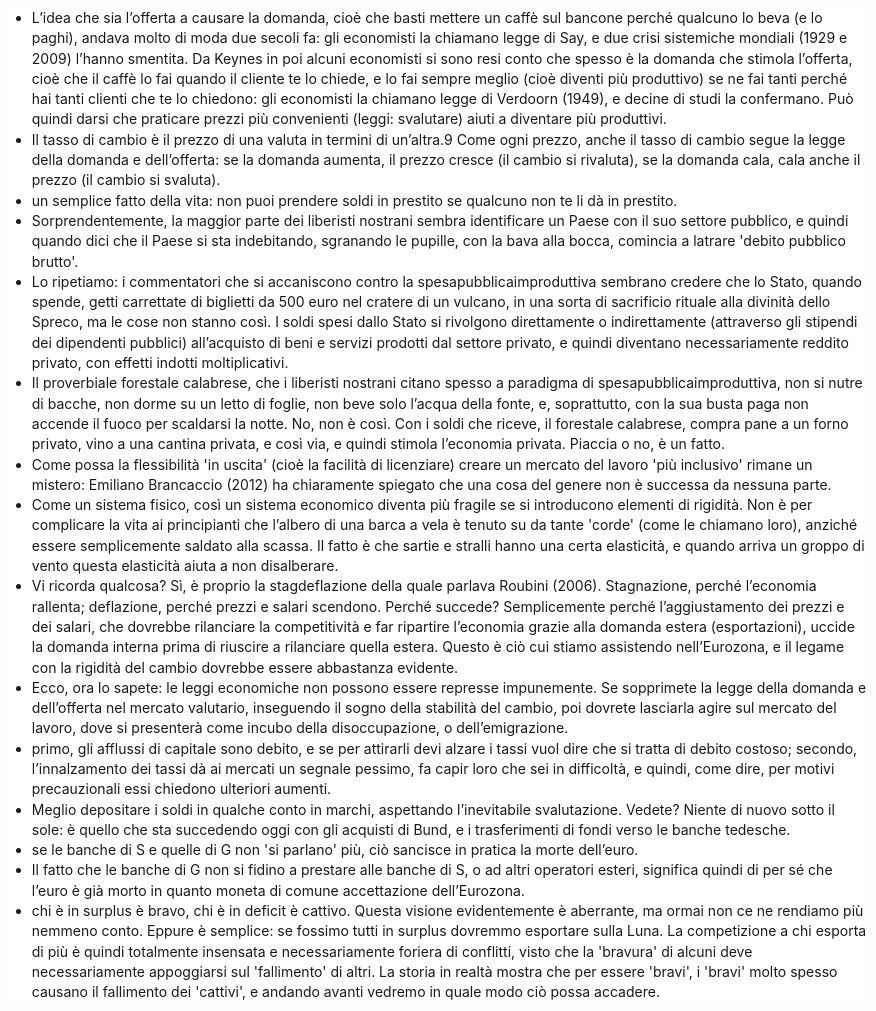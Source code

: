 - L’idea che sia l’offerta a causare la domanda, cioè che basti mettere un caffè sul bancone perché qualcuno lo beva (e lo paghi), andava molto di moda due secoli fa: gli economisti la chiamano legge di Say, e due crisi sistemiche mondiali (1929 e 2009) l’hanno smentita. Da Keynes in poi alcuni economisti si sono resi conto che spesso è la domanda che stimola l’offerta, cioè che il caffè lo fai quando il cliente te lo chiede, e lo fai sempre meglio (cioè diventi più produttivo) se ne fai tanti perché hai tanti clienti che te lo chiedono: gli economisti la chiamano legge di Verdoorn (1949), e decine di studi la confermano. Può quindi darsi che praticare prezzi più convenienti (leggi: svalutare) aiuti a diventare più produttivi.
- Il tasso di cambio è il prezzo di una valuta in termini di un’altra.9 Come ogni prezzo, anche il tasso di cambio segue la legge della domanda e dell’offerta: se la domanda aumenta, il prezzo cresce (il cambio si rivaluta), se la domanda cala, cala anche il prezzo (il cambio si svaluta).
- un semplice fatto della vita: non puoi prendere soldi in prestito se qualcuno non te li dà in prestito.
- Sorprendentemente, la maggior parte dei liberisti nostrani sembra identificare un Paese con il suo settore pubblico, e quindi quando dici che il Paese si sta indebitando, sgranando le pupille, con la bava alla bocca, comincia a latrare 'debito pubblico brutto'.
- Lo ripetiamo: i commentatori che si accaniscono contro la spesapubblicaimproduttiva sembrano credere che lo Stato, quando spende, getti carrettate di biglietti da 500 euro nel cratere di un vulcano, in una sorta di sacrificio rituale alla divinità dello Spreco, ma le cose non stanno così. I soldi spesi dallo Stato si rivolgono direttamente o indirettamente (attraverso gli stipendi dei dipendenti pubblici) all’acquisto di beni e servizi prodotti dal settore privato, e quindi diventano necessariamente reddito privato, con effetti indotti moltiplicativi.
- Il proverbiale forestale calabrese, che i liberisti nostrani citano spesso a paradigma di spesapubblicaimproduttiva, non si nutre di bacche, non dorme su un letto di foglie, non beve solo l’acqua della fonte, e, soprattutto, con la sua busta paga non accende il fuoco per scaldarsi la notte. No, non è così. Con i soldi che riceve, il forestale calabrese, compra pane a un forno privato, vino a una cantina privata, e così via, e quindi stimola l’economia privata. Piaccia o no, è un fatto.
- Come possa la flessibilità 'in uscita' (cioè la facilità di licenziare) creare un mercato del lavoro 'più inclusivo' rimane un mistero: Emiliano Brancaccio (2012) ha chiaramente spiegato che una cosa del genere non è successa da nessuna parte.
- Come un sistema fisico, così un sistema economico diventa più fragile se si introducono elementi di rigidità. Non è per complicare la vita ai principianti che l’albero di una barca a vela è tenuto su da tante 'corde' (come le chiamano loro), anziché essere semplicemente saldato alla scassa. Il fatto è che sartie e stralli hanno una certa elasticità, e quando arriva un groppo di vento questa elasticità aiuta a non disalberare.
- Vi ricorda qualcosa? Sì, è proprio la stagdeflazione della quale parlava Roubini (2006). Stagnazione, perché l’economia rallenta; deflazione, perché prezzi e salari scendono. Perché succede? Semplicemente perché l’aggiustamento dei prezzi e dei salari, che dovrebbe rilanciare la competitività e far ripartire l’economia grazie alla domanda estera (esportazioni), uccide la domanda interna prima di riuscire a rilanciare quella estera. Questo è ciò cui stiamo assistendo nell’Eurozona, e il legame con la rigidità del cambio dovrebbe essere abbastanza evidente.
- Ecco, ora lo sapete: le leggi economiche non possono essere represse impunemente. Se sopprimete la legge della domanda e dell’offerta nel mercato valutario, inseguendo il sogno della stabilità del cambio, poi dovrete lasciarla agire sul mercato del lavoro, dove si presenterà come incubo della disoccupazione, o dell’emigrazione.
- primo, gli afflussi di capitale sono debito, e se per attirarli devi alzare i tassi vuol dire che si tratta di debito costoso; secondo, l’innalzamento dei tassi dà ai mercati un segnale pessimo, fa capir loro che sei in difficoltà, e quindi, come dire, per motivi precauzionali essi chiedono ulteriori aumenti.
- Meglio depositare i soldi in qualche conto in marchi, aspettando l’inevitabile svalutazione. Vedete? Niente di nuovo sotto il sole: è quello che sta succedendo oggi con gli acquisti di Bund, e i trasferimenti di fondi verso le banche tedesche.
- se le banche di S e quelle di G non 'si parlano' più, ciò sancisce in pratica la morte dell’euro.
- Il fatto che le banche di G non si fidino a prestare alle banche di S, o ad altri operatori esteri, significa quindi di per sé che l’euro è già morto in quanto moneta di comune accettazione dell’Eurozona.
- chi è in surplus è bravo, chi è in deficit è cattivo. Questa visione evidentemente è aberrante, ma ormai non ce ne rendiamo più nemmeno conto. Eppure è semplice: se fossimo tutti in surplus dovremmo esportare sulla Luna. La competizione a chi esporta di più è quindi totalmente insensata e necessariamente foriera di conflitti, visto che la 'bravura' di alcuni deve necessariamente appoggiarsi sul 'fallimento' di altri. La storia in realtà mostra che per essere 'bravi', i 'bravi' molto spesso causano il fallimento dei 'cattivi', e andando avanti vedremo in quale modo ciò possa accadere.